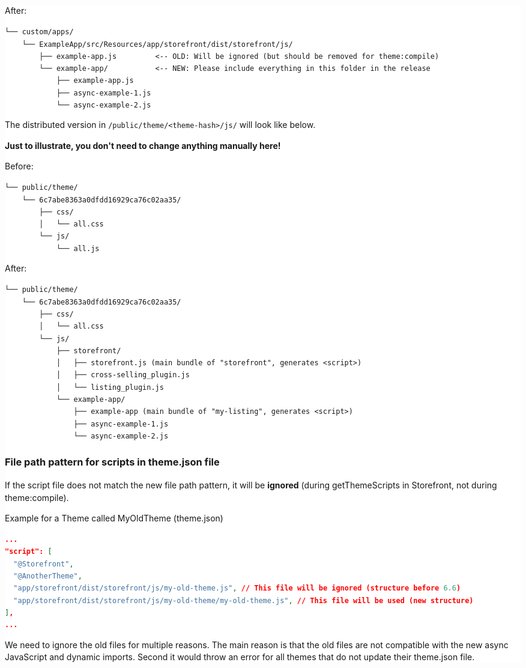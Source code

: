 After:
```
└── custom/apps/
    └── ExampleApp/src/Resources/app/storefront/dist/storefront/js/
        ├── example-app.js         <-- OLD: Will be ignored (but should be removed for theme:compile)
        └── example-app/           <-- NEW: Please include everything in this folder in the release
            ├── example-app.js     
            ├── async-example-1.js 
            └── async-example-2.js 
```

The distributed version in `/public/theme/<theme-hash>/js/` will look like below.

**Just to illustrate, you don't need to change anything manually here!**

Before:
```
└── public/theme/
    └── 6c7abe8363a0dfdd16929ca76c02aa35/
        ├── css/
        │   └── all.css
        └── js/
            └── all.js  
```

After:
```
└── public/theme/
    └── 6c7abe8363a0dfdd16929ca76c02aa35/
        ├── css/
        │   └── all.css
        └── js/
            ├── storefront/
            │   ├── storefront.js (main bundle of "storefront", generates <script>)
            │   ├── cross-selling_plugin.js
            │   └── listing_plugin.js
            └── example-app/
                ├── example-app (main bundle of "my-listing", generates <script>)
                ├── async-example-1.js
                └── async-example-2.js
```

### File path pattern for scripts in theme.json file
If the script file does not match the new file path pattern, it will be **ignored** (during getThemeScripts in Storefront, not during theme:compile).

Example for a Theme called MyOldTheme (theme.json)
```json
...
"script": [
  "@Storefront",
  "@AnotherTheme",
  "app/storefront/dist/storefront/js/my-old-theme.js", // This file will be ignored (structure before 6.6)
  "app/storefront/dist/storefront/js/my-old-theme/my-old-theme.js", // This file will be used (new structure)
],
...
```
We need to ignore the old files for multiple reasons. The main reason is that the old files are not compatible with the new async JavaScript and dynamic imports. Second it would throw an error for all themes that do not update their theme.json file.
